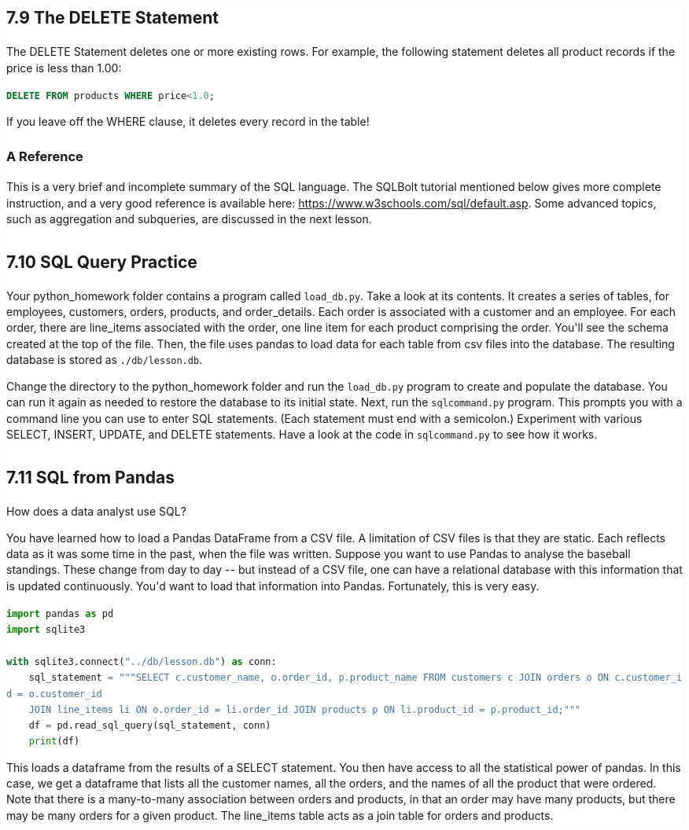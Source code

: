 ## **7.9 The DELETE Statement**

The DELETE Statement deletes one or more existing rows.  For example, the following statement deletes all product records if the price is less than 1.00:

```sql
DELETE FROM products WHERE price<1.0;
```
If you leave off the WHERE clause, it deletes every record in the table!

### **A Reference**

This is a very brief and incomplete summary of the SQL language.  The SQLBolt tutorial mentioned below gives more complete instruction, and a very good reference is available here: <https://www.w3schools.com/sql/default.asp>.  Some advanced topics, such as aggregation and subqueries, are discussed in the next lesson.

## **7.10 SQL Query Practice**

Your python_homework folder contains a program called `load_db.py`.  Take a look at its contents.  It creates a series of tables, for employees, customers, orders, products, and order_details.  Each order is associated with a customer and an employee.  For each order, there are line_items associated with the order, one line item for each product comprising the order.  You'll see the schema created at the top of the file.  Then, the file uses pandas to load data for each table from csv files into the database.  The resulting database is stored as `./db/lesson.db`.

Change the directory to the python_homework folder and run the `load_db.py` program to create and populate the database.  You can run it again as needed to restore the database to its initial state.  Next, run the `sqlcommand.py` program.  This prompts you with a command line you can use to enter SQL statements.  (Each statement must end with a semicolon.)  Experiment with various SELECT, INSERT, UPDATE, and DELETE statements.  Have a look at the code in `sqlcommand.py` to see how it works.

## **7.11 SQL from Pandas**

How does a data analyst use SQL?

You have learned how to load a Pandas DataFrame from a CSV file.  A limitation of CSV files is that they are static.  Each reflects data as it was some time in the past, when the file was written.  Suppose you want to use Pandas to analyse the baseball standings.  These change from day to day -- but instead of a CSV file, one can have a relational database with this information that is updated continuously.  You'd want to load that information into Pandas.  Fortunately, this is very easy. 

```python
import pandas as pd
import sqlite3

with sqlite3.connect("../db/lesson.db") as conn:
    sql_statement = """SELECT c.customer_name, o.order_id, p.product_name FROM customers c JOIN orders o ON c.customer_id = o.customer_id 
    JOIN line_items li ON o.order_id = li.order_id JOIN products p ON li.product_id = p.product_id;"""
    df = pd.read_sql_query(sql_statement, conn)
    print(df)
```
This loads a dataframe from the results of a SELECT statement.  You then have access to all the statistical power of pandas.  In this case, we get a dataframe that lists all the customer names, all the orders, and the names of all the product that were ordered.  Note that there is a many-to-many association between orders and products, in that an order may have many products, but there may be many orders for a given product. The line_items table acts as a join table for orders and products.

